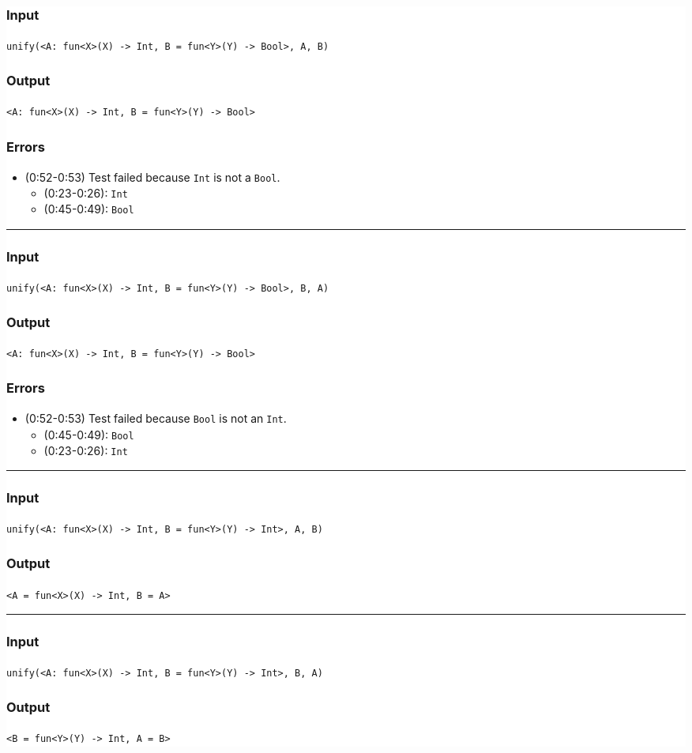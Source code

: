 ### Input
```ite
unify(<A: fun<X>(X) -> Int, B = fun<Y>(Y) -> Bool>, A, B)
```

### Output
```
<A: fun<X>(X) -> Int, B = fun<Y>(Y) -> Bool>
```

### Errors
- (0:52-0:53) Test failed because `Int` is not a `Bool`.
  - (0:23-0:26): `Int`
  - (0:45-0:49): `Bool`

--------------------------------------------------------------------------------

### Input
```ite
unify(<A: fun<X>(X) -> Int, B = fun<Y>(Y) -> Bool>, B, A)
```

### Output
```
<A: fun<X>(X) -> Int, B = fun<Y>(Y) -> Bool>
```

### Errors
- (0:52-0:53) Test failed because `Bool` is not an `Int`.
  - (0:45-0:49): `Bool`
  - (0:23-0:26): `Int`

--------------------------------------------------------------------------------

### Input
```ite
unify(<A: fun<X>(X) -> Int, B = fun<Y>(Y) -> Int>, A, B)
```

### Output
```
<A = fun<X>(X) -> Int, B = A>
```

--------------------------------------------------------------------------------

### Input
```ite
unify(<A: fun<X>(X) -> Int, B = fun<Y>(Y) -> Int>, B, A)
```

### Output
```
<B = fun<Y>(Y) -> Int, A = B>
```
